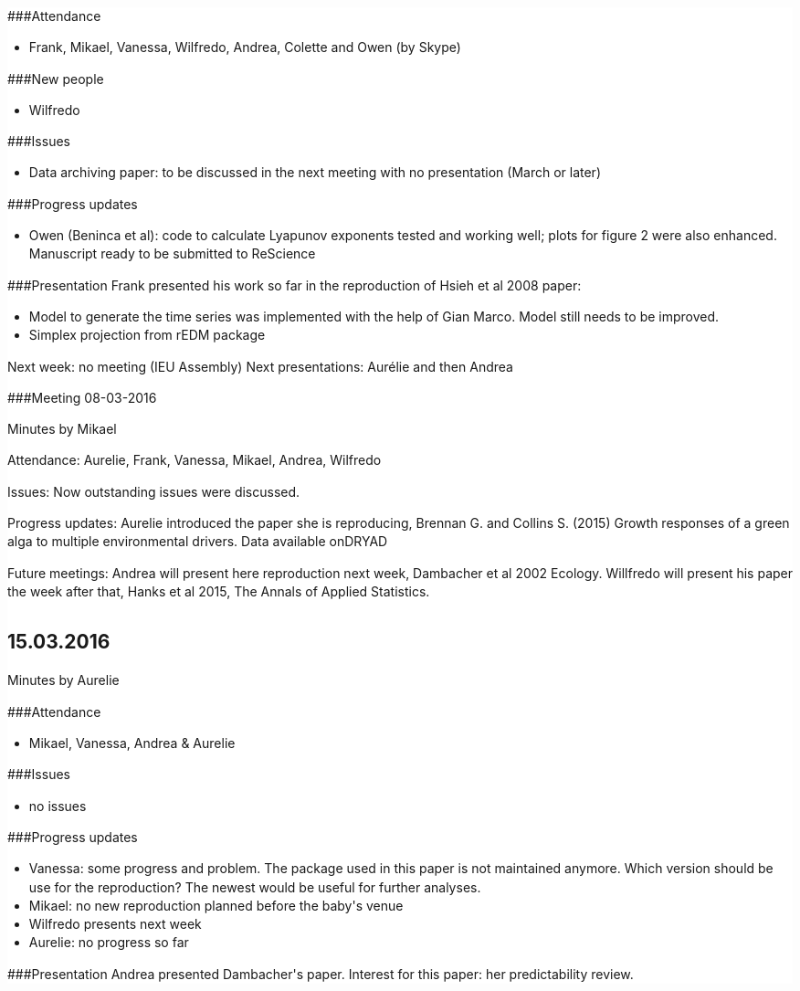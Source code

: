 ###Attendance
* Frank, Mikael, Vanessa, Wilfredo, Andrea, Colette and Owen (by Skype)

###New people
* Wilfredo 

###Issues
* Data archiving paper: to be discussed in the next meeting with no presentation (March or later)

###Progress updates
* Owen (Beninca et al): code to calculate Lyapunov exponents tested and working well; plots for figure 2 were also enhanced. Manuscript ready to be submitted to ReScience

###Presentation
Frank presented his work so far in the reproduction of Hsieh et al 2008 paper:
* Model to generate the time series was implemented with the help of Gian Marco. Model still needs to be improved.
* Simplex projection from rEDM package

Next week: no meeting (IEU Assembly)
Next presentations: Aurélie and then Andrea


###Meeting 08-03-2016

Minutes by Mikael

Attendance: Aurelie, Frank, Vanessa, Mikael, Andrea, Wilfredo

Issues: Now outstanding issues were discussed. 

Progress updates: Aurelie introduced the paper she is reproducing, Brennan G. and Collins S. (2015) Growth responses of a green alga to multiple environmental drivers. Data available onDRYAD

Future meetings: Andrea will present here reproduction next week, Dambacher et al 2002 Ecology. 
Willfredo will present his paper the week after that, Hanks et al 2015, The Annals of Applied Statistics. 



## 15.03.2016
Minutes by Aurelie

###Attendance
* Mikael, Vanessa, Andrea & Aurelie

###Issues
* no issues

###Progress updates
* Vanessa: some progress and problem. The package used in this paper is not maintained anymore. Which version should be use for the reproduction? The newest would be useful for further analyses.
* Mikael: no new reproduction planned before the baby's venue
* Wilfredo presents next week
* Aurelie: no progress so far

###Presentation
Andrea presented Dambacher's paper.
Interest for this paper: her predictability review.
